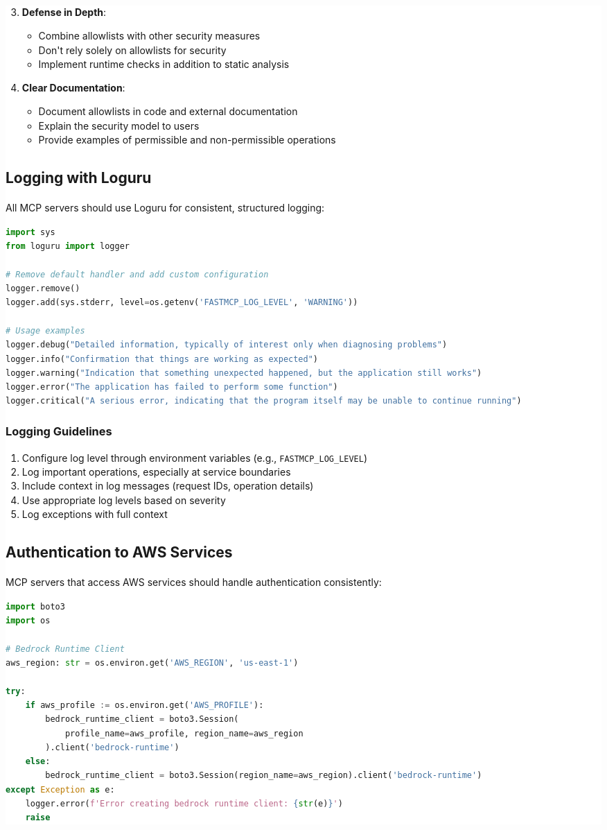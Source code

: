 3. **Defense in Depth**:
   - Combine allowlists with other security measures
   - Don't rely solely on allowlists for security
   - Implement runtime checks in addition to static analysis

4. **Clear Documentation**:
   - Document allowlists in code and external documentation
   - Explain the security model to users
   - Provide examples of permissible and non-permissible operations

## Logging with Loguru

All MCP servers should use Loguru for consistent, structured logging:

```python
import sys
from loguru import logger

# Remove default handler and add custom configuration
logger.remove()
logger.add(sys.stderr, level=os.getenv('FASTMCP_LOG_LEVEL', 'WARNING'))

# Usage examples
logger.debug("Detailed information, typically of interest only when diagnosing problems")
logger.info("Confirmation that things are working as expected")
logger.warning("Indication that something unexpected happened, but the application still works")
logger.error("The application has failed to perform some function")
logger.critical("A serious error, indicating that the program itself may be unable to continue running")
```

### Logging Guidelines

1. Configure log level through environment variables (e.g., `FASTMCP_LOG_LEVEL`)
2. Log important operations, especially at service boundaries
3. Include context in log messages (request IDs, operation details)
4. Use appropriate log levels based on severity
5. Log exceptions with full context

## Authentication to AWS Services

MCP servers that access AWS services should handle authentication consistently:

```python
import boto3
import os

# Bedrock Runtime Client
aws_region: str = os.environ.get('AWS_REGION', 'us-east-1')

try:
    if aws_profile := os.environ.get('AWS_PROFILE'):
        bedrock_runtime_client = boto3.Session(
            profile_name=aws_profile, region_name=aws_region
        ).client('bedrock-runtime')
    else:
        bedrock_runtime_client = boto3.Session(region_name=aws_region).client('bedrock-runtime')
except Exception as e:
    logger.error(f'Error creating bedrock runtime client: {str(e)}')
    raise
```
